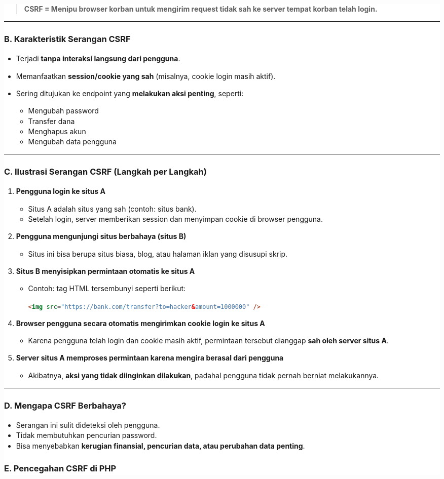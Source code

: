 > **CSRF = Menipu browser korban untuk mengirim request tidak sah ke server tempat korban telah login.**

---

### **B. Karakteristik Serangan CSRF**

* Terjadi **tanpa interaksi langsung dari pengguna**.
* Memanfaatkan **session/cookie yang sah** (misalnya, cookie login masih aktif).
* Sering ditujukan ke endpoint yang **melakukan aksi penting**, seperti:

  * Mengubah password
  * Transfer dana
  * Menghapus akun
  * Mengubah data pengguna

---

### **C. Ilustrasi Serangan CSRF (Langkah per Langkah)**

1. **Pengguna login ke situs A**

   * Situs A adalah situs yang sah (contoh: situs bank).
   * Setelah login, server memberikan session dan menyimpan cookie di browser pengguna.

2. **Pengguna mengunjungi situs berbahaya (situs B)**

   * Situs ini bisa berupa situs biasa, blog, atau halaman iklan yang disusupi skrip.

3. **Situs B menyisipkan permintaan otomatis ke situs A**

   * Contoh: tag HTML tersembunyi seperti berikut:

     ```html
     <img src="https://bank.com/transfer?to=hacker&amount=1000000" />
     ```

4. **Browser pengguna secara otomatis mengirimkan cookie login ke situs A**

   * Karena pengguna telah login dan cookie masih aktif, permintaan tersebut dianggap **sah oleh server situs A**.

5. **Server situs A memproses permintaan karena mengira berasal dari pengguna**

   * Akibatnya, **aksi yang tidak diinginkan dilakukan**, padahal pengguna tidak pernah berniat melakukannya.

---

### **D. Mengapa CSRF Berbahaya?**

* Serangan ini sulit dideteksi oleh pengguna.
* Tidak membutuhkan pencurian password.
* Bisa menyebabkan **kerugian finansial, pencurian data, atau perubahan data penting**.

### **E. Pencegahan CSRF di PHP**
